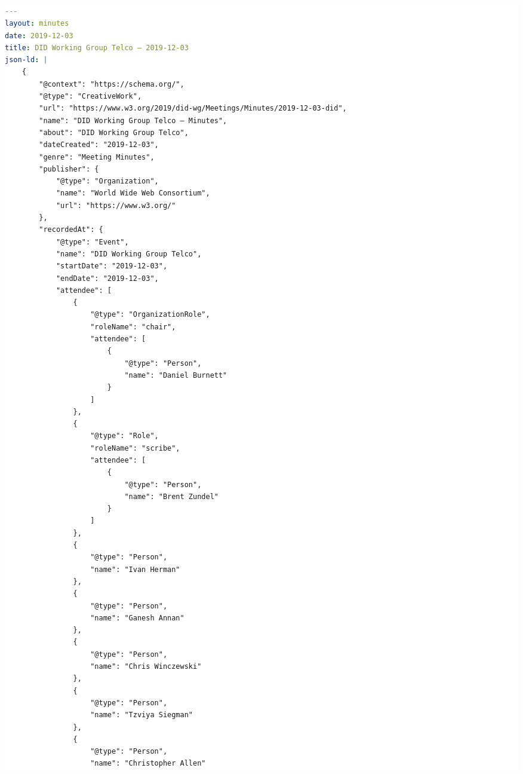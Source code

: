 ```yaml
---
layout: minutes
date: 2019-12-03
title: DID Working Group Telco — 2019-12-03
json-ld: |
    {
        "@context": "https://schema.org/",
        "@type": "CreativeWork",
        "url": "https://www.w3.org/2019/did-wg/Meetings/Minutes/2019-12-03-did",
        "name": "DID Working Group Telco — Minutes",
        "about": "DID Working Group Telco",
        "dateCreated": "2019-12-03",
        "genre": "Meeting Minutes",
        "publisher": {
            "@type": "Organization",
            "name": "World Wide Web Consortium",
            "url": "https://www.w3.org/"
        },
        "recordedAt": {
            "@type": "Event",
            "name": "DID Working Group Telco",
            "startDate": "2019-12-03",
            "endDate": "2019-12-03",
            "attendee": [
                {
                    "@type": "OrganizationRole",
                    "roleName": "chair",
                    "attendee": [
                        {
                            "@type": "Person",
                            "name": "Daniel Burnett"
                        }
                    ]
                },
                {
                    "@type": "Role",
                    "roleName": "scribe",
                    "attendee": [
                        {
                            "@type": "Person",
                            "name": "Brent Zundel"
                        }
                    ]
                },
                {
                    "@type": "Person",
                    "name": "Ivan Herman"
                },
                {
                    "@type": "Person",
                    "name": "Ganesh Annan"
                },
                {
                    "@type": "Person",
                    "name": "Chris Winczewski"
                },
                {
                    "@type": "Person",
                    "name": "Tzviya Siegman"
                },
                {
                    "@type": "Person",
                    "name": "Christopher Allen"
```